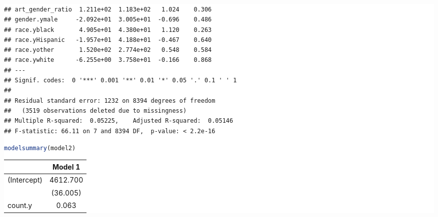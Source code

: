     ## art_gender_ratio  1.211e+02  1.183e+02   1.024    0.306    
    ## gender.ymale     -2.092e+01  3.005e+01  -0.696    0.486    
    ## race.yblack       4.905e+01  4.380e+01   1.120    0.263    
    ## race.yHispanic   -1.957e+01  4.188e+01  -0.467    0.640    
    ## race.yother       1.520e+02  2.774e+02   0.548    0.584    
    ## race.ywhite      -6.255e+00  3.758e+01  -0.166    0.868    
    ## ---
    ## Signif. codes:  0 '***' 0.001 '**' 0.01 '*' 0.05 '.' 0.1 ' ' 1
    ## 
    ## Residual standard error: 1232 on 8394 degrees of freedom
    ##   (3519 observations deleted due to missingness)
    ## Multiple R-squared:  0.05225,    Adjusted R-squared:  0.05146 
    ## F-statistic: 66.11 on 7 and 8394 DF,  p-value: < 2.2e-16

``` r
modelsummary(model2)
```

<table class="table" style="width: auto !important; margin-left: auto; margin-right: auto;">
<thead>
<tr>
<th style="text-align:left;">
</th>
<th style="text-align:center;">
Model 1
</th>
</tr>
</thead>
<tbody>
<tr>
<td style="text-align:left;">
(Intercept)
</td>
<td style="text-align:center;">
4612.700
</td>
</tr>
<tr>
<td style="text-align:left;">
</td>
<td style="text-align:center;">
(36.005)
</td>
</tr>
<tr>
<td style="text-align:left;">
count.y
</td>
<td style="text-align:center;">
0.063